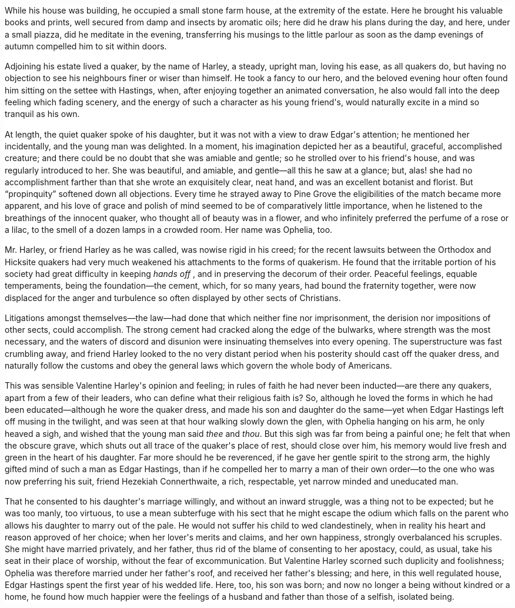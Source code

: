 While his house was building, he occupied a small stone farm house, at the extremity of the estate. Here he brought his valuable books and prints, well secured from damp and insects by aromatic oils; here did he draw his plans during the day, and here, under a small piazza, did he meditate in the evening, transferring his musings to the little parlour as soon as the damp evenings of autumn compelled him to sit within doors.

Adjoining his estate lived a quaker, by the name of Harley, a steady, upright man, loving his ease, as all quakers do, but having no objection to see his neighbours finer or wiser than himself. He took a fancy to our hero, and the beloved evening hour often found him sitting on the settee with Hastings, when, after enjoying together an animated conversation, he also would fall into the deep feeling which fading scenery, and the energy of such a character as his young friend's, would naturally excite in a mind so tranquil as his own.

At length, the quiet quaker spoke of his daughter, but it was not with a view to draw Edgar's attention; he mentioned her incidentally, and the young man was delighted. In a moment, his imagination depicted her as a beautiful, graceful, accomplished creature; and there could be no doubt that she was amiable and gentle; so he strolled over to his friend's house, and was regularly introduced to her. She was beautiful, and amiable, and gentle—all this he saw at a glance; but, alas! she had no accomplishment farther than that she wrote an exquisitely clear, neat hand, and was an excellent botanist and florist. But “propinquity” softened down all objections. Every time he strayed away to Pine Grove the eligibilities of the match became more apparent, and his love of grace and polish of mind seemed to be of comparatively little importance, when he listened to the breathings of the innocent quaker, who thought all of beauty was in a flower, and who infinitely preferred the perfume of a rose or a lilac, to the smell of a dozen lamps in a crowded room. Her name was Ophelia, too.

Mr. Harley, or friend Harley as he was called, was nowise rigid in his creed; for the recent lawsuits between the Orthodox and Hicksite quakers had very much weakened his attachments to the forms of quakerism. He found that the irritable portion of his society had great difficulty in keeping _hands off_ , and in preserving the decorum of their order. Peaceful feelings, equable temperaments, being the foundation—the cement, which, for so many years, had bound the fraternity together, were now displaced for the anger and turbulence so often displayed by other sects of Christians.

Litigations amongst themselves—the law—had done that which neither fine nor imprisonment, the derision nor impositions of other sects, could accomplish. The strong cement had cracked along the edge of the bulwarks, where strength was the most necessary, and the waters of discord and disunion were insinuating themselves into every opening. The superstructure was fast crumbling away, and friend Harley looked to the no very distant period when his posterity should cast off the quaker dress, and naturally follow the customs and obey the general laws which govern the whole body of Americans.

This was sensible Valentine Harley's opinion and feeling; in rules of faith he had never been inducted—are there any quakers, apart from a few of their leaders, who can define what their religious faith is? So, although he loved the forms in which he had been educated—although he wore the quaker dress, and made his son and daughter do the same—yet when Edgar Hastings left off musing in the twilight, and was seen at that hour walking slowly down the glen, with Ophelia hanging on his arm, he only heaved a sigh, and wished that the young man said _thee_ and _thou_. But this sigh was far from being a painful one; he felt that when the obscure grave, which shuts out all trace of the quaker's place of rest, should close over him, his memory would live fresh and green in the heart of his daughter. Far more should he be reverenced, if he gave her gentle spirit to the strong arm, the highly gifted mind of such a man as Edgar Hastings, than if he compelled her to marry a man of their own order—to the one who was now preferring his suit, friend Hezekiah Connerthwaite, a rich, respectable, yet narrow minded and uneducated man.

That he consented to his daughter's marriage willingly, and without an inward struggle, was a thing not to be expected; but he was too manly, too virtuous, to use a mean subterfuge with his sect that he might escape the odium which falls on the parent who allows his daughter to marry out of the pale. He would not suffer his child to wed clandestinely, when in reality his heart and reason approved of her choice; when her lover's merits and claims, and her own happiness, strongly overbalanced his scruples. She might have married privately, and her father, thus rid of the blame of consenting to her apostacy, could, as usual, take his seat in their place of worship, without the fear of excommunication. But Valentine Harley scorned such duplicity and foolishness; Ophelia was therefore married under her father's roof, and received her father's blessing; and here, in this well regulated house, Edgar Hastings spent the first year of his wedded life. Here, too, his son was born; and now no longer a being without kindred or a home, he found how much happier were the feelings of a husband and father than those of a selfish, isolated being.
